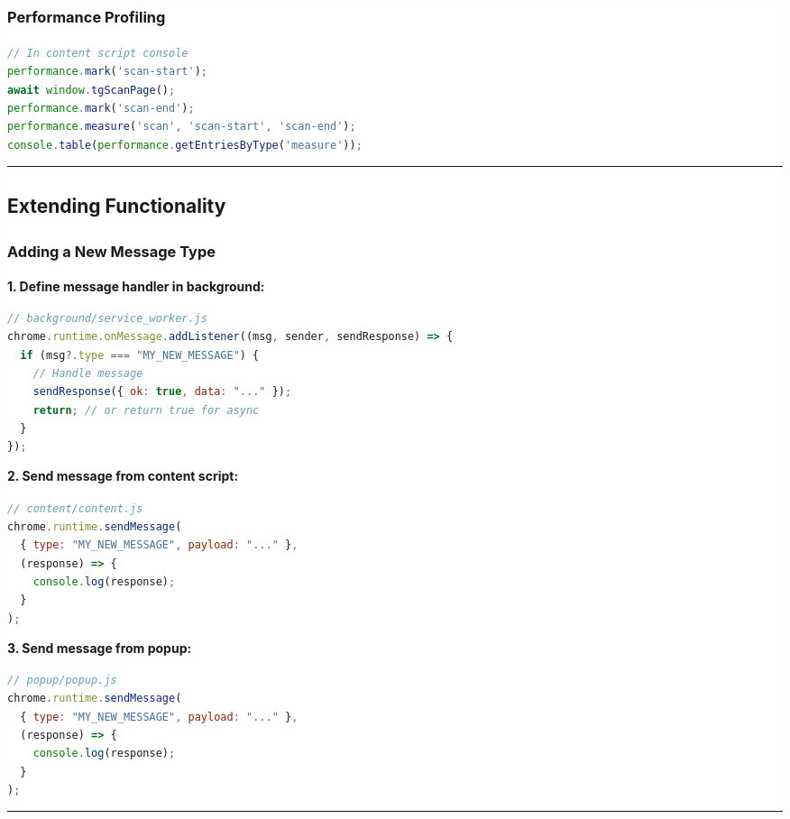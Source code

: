 ### Performance Profiling

```javascript
// In content script console
performance.mark('scan-start');
await window.tgScanPage();
performance.mark('scan-end');
performance.measure('scan', 'scan-start', 'scan-end');
console.table(performance.getEntriesByType('measure'));
```

---

## Extending Functionality

### Adding a New Message Type

**1. Define message handler in background:**

```javascript
// background/service_worker.js
chrome.runtime.onMessage.addListener((msg, sender, sendResponse) => {
  if (msg?.type === "MY_NEW_MESSAGE") {
    // Handle message
    sendResponse({ ok: true, data: "..." });
    return; // or return true for async
  }
});
```

**2. Send message from content script:**

```javascript
// content/content.js
chrome.runtime.sendMessage(
  { type: "MY_NEW_MESSAGE", payload: "..." },
  (response) => {
    console.log(response);
  }
);
```

**3. Send message from popup:**

```javascript
// popup/popup.js
chrome.runtime.sendMessage(
  { type: "MY_NEW_MESSAGE", payload: "..." },
  (response) => {
    console.log(response);
  }
);
```

---
